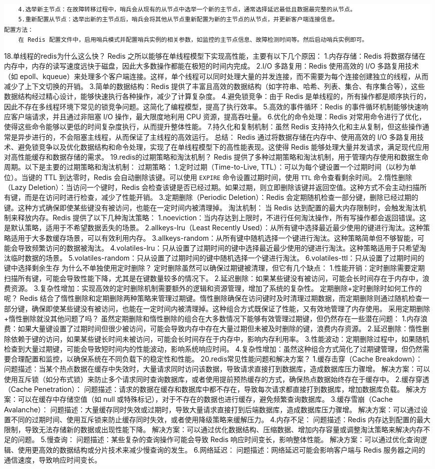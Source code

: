         4.选举新主节点：在故障转移过程中，哨兵会从现有的从节点中选举一个新的主节点，通常选择延迟最低且数据最完整的从节点。
        5.重新配置从节点：选举出新的主节点后，哨兵会将其他从节点重新配置为新的主节点的从节点，并更新客户端连接信息。
    配置方法：
        在 Redis 配置文件中，启用哨兵模式并配置哨兵实例的相关参数，如监控的主节点信息、故障检测时间等。然后启动哨兵实例即可。
18.单线程的redis为什么这么快？
    Redis 之所以能够在单线程模型下实现高性能，主要有以下几个原因：
    1.内存存储：Redis 将数据存储在内存中，内存的读写速度远快于磁盘，因此大多数操作都能在极短的时间内完成。
    2.I/O 多路复用：Redis 使用高效的 I/O 多路复用技术（如 epoll、kqueue）来处理多个客户端连接。这样，单个线程可以同时处理大量的并发连接，而不需要为每个连接创建独立的线程，从而减少了上下文切换的开销。
    3.简单的数据结构：Redis 提供了丰富且高效的数据结构（如字符串、哈希、列表、集合、有序集合等），这些数据结构经过精心设计，能够快速执行各种操作，减少了计算复杂度。
    4.避免锁竞争：由于 Redis 是单线程的，所有操作都是顺序执行的，因此不存在多线程环境下常见的锁竞争问题。这简化了编程模型，提高了执行效率。
    5.高效的事件循环：Redis 的事件循环机制能够快速响应客户端请求，并且通过非阻塞 I/O 操作，最大限度地利用 CPU 资源，提高吞吐量。
    6.优化的命令处理：Redis 对常用命令进行了优化，使得这些命令能够以更低的时间复杂度执行，从而提升整体性能。
    7.持久化和复制机制：虽然 Redis 支持持久化和主从复制，但这些操作通常是异步进行的，不会阻塞主线程，从而保证了主线程的高效运行。
    总结：
        Redis 通过将数据存储在内存中、使用高效的 I/O 多路复用技术、避免锁竞争以及优化数据结构和命令处理，实现了在单线程模型下的高性能表现。这使得 Redis 能够处理大量并发请求，满足现代应用对高性能缓存和数据存储的需求。
19.redis的过期策略和淘汰机制？
    Redis 提供了多种过期策略和淘汰机制，用于管理内存使用和数据生命周期。以下是主要的过期策略和淘汰机制：
    过期策略：
        1.定时过期（Time-to-Live, TTL）：可以为每个键设置一个过期时间（以秒为单位）。当键的 TTL 到达零时，Redis 会自动删除该键。可以使用 `EXPIRE` 命令设置过期时间，使用 `TTL` 命令查看剩余时间。
        2.惰性删除（Lazy Deletion）：当访问一个键时，Redis 会检查该键是否已经过期。如果过期，则立即删除该键并返回空值。这种方式不会主动扫描所有键，而是在访问时进行检查，减少了性能开销。
        3.定期删除（Periodic Deletion）：Redis 会定期随机检查一部分键，删除已经过期的键。这种方式确保即使某些键没有被访问，也能在一定时间内被清理掉。
    淘汰机制：
        当 Redis 达到配置的最大内存限制时，会触发淘汰机制来释放内存。Redis 提供了以下几种淘汰策略：
        1.noeviction：当内存达到上限时，不进行任何淘汰操作，所有写操作都会返回错误。这是默认策略，适用于不希望数据丢失的场景。
        2.allkeys-lru（Least Recently Used）：从所有键中选择最近最少使用的键进行淘汰。这种策略适用于大多数缓存场景，可以有效利用内存。
        3.allkeys-random：从所有键中随机选择一个键进行淘汰。这种策略简单但不够智能，可能会导致频繁访问的数据被淘汰。
        4.volatiles-lru：只从设置了过期时间的键中选择最近最少使用的键进行淘汰。这种策略适用于只希望淘汰临时数据的场景。
        5.volatiles-random：只从设置了过期时间的键中随机选择一个键进行淘汰。
        6.volatiles-ttl：只从设置了过期时间的键中选择剩余生存
    为什么不单独使用定时删除？
        定时删除虽然可以确保过期键被清理，但它有几个缺点：
        1.性能开销：定时删除需要定期扫描所有键，可能会导致性能下降，尤其是在键数量较多的情况下。
        2.延迟删除：如果某些键没有被访问，可能会长时间存在于内存中，浪费资源。
        3.复杂性增加：实现高效的定时删除机制需要额外的逻辑和资源管理，增加了系统的复杂性。
    定期删除+定时删除时如何工作的呢？
        Redis 结合了惰性删除和定期删除两种策略来管理过期键。惰性删除确保在访问键时及时清理过期数据，而定期删除则通过随机检查一部分键，确保即使某些键没有被访问，也能在一定时间内被清理掉。这种组合方式既保证了性能，又有效地管理了内存使用。
    采用定期删除+惰性删除就没其他问题了吗？
        虽然定期删除和惰性删除的组合在大多数情况下能够有效管理过期键，但仍然存在一些潜在问题：
        1.内存浪费：如果大量键设置了过期时间但很少被访问，可能会导致内存中存在大量过期但未被及时删除的键，浪费内存资源。
        2.延迟删除：惰性删除依赖于键的访问，如果某些键长时间未被访问，可能会长时间存在于内存中，影响内存利用率。
        3.性能波动：定期删除过程中，如果随机检查到大量过期键，可能会导致短时间内的性能波动，影响系统响应时间。
        4.复杂性增加：虽然这种组合方式简化了过期键管理，但仍然需要合理配置和监控，以确保系统在不同负载下的稳定性和性能。
20.redis常见性能问题和解决方案？
    1.缓存击穿（Cache Breakdown）：
        问题描述：当某个热点数据在缓存中失效时，大量请求同时访问该数据，导致请求直接打到数据库，造成数据库压力骤增。
        解决方案：可以使用互斥锁（如分布式锁）来防止多个请求同时查询数据库，或者使用提前预热缓存的方式，确保热点数据始终存在于缓存中。
    2.缓存穿透（Cache Penetration）：
        问题描述：请求的数据在缓存和数据库中都不存在，导致每次请求都直接打到数据库，增加数据库负载。
        解决方案：可以在缓存中存储空值（如 null 或特殊标记），对于不存在的数据也进行缓存，避免频繁查询数据库。
    3.缓存雪崩（Cache Avalanche）：
        问题描述：大量缓存同时失效或过期时，导致大量请求直接打到后端数据库，造成数据库压力骤增。
        解决方案：可以通过设置不同的过期时间、使用互斥锁来防止缓存同时失效，或者使用降级策略来缓解压力。
    4.内存不足：
        问题描述：Redis 内存达到配置的最大限制，导致无法存储新的数据或出现性能下降。
        解决方案：可以通过优化数据结构、压缩数据、增加内存容量或调整淘汰策略来解决内存不足的问题。
    5.慢查询：
        问题描述：某些复杂的查询操作可能会导致 Redis 响应时间变长，影响整体性能。
        解决方案：可以通过优化查询逻辑、使用更高效的数据结构或分片技术来减少慢查询的发生。
    6.网络延迟：
        问题描述：网络延迟可能会影响客户端与 Redis 服务器之间的通信速度，导致响应时间变长。